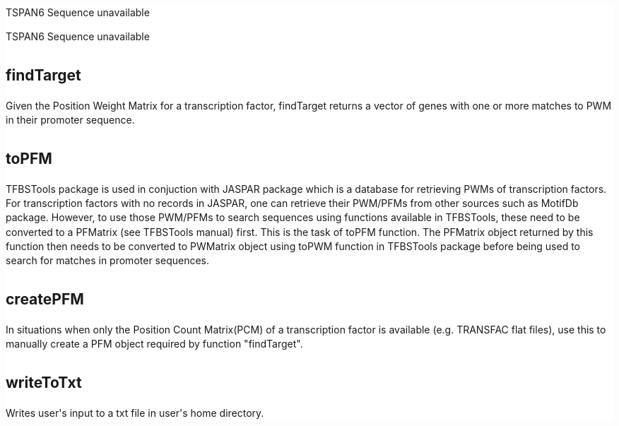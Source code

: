 <p>TSPAN6
 Sequence unavailable</p>

<p>TSPAN6
 Sequence unavailable</p>
</blockquote>

<h2>
<a id="user-content-findtarget" class="anchor" href="#findtarget" aria-hidden="true"><span class="octicon octicon-link"></span></a>findTarget</h2>

<p>Given the Position Weight Matrix for a transcription factor, findTarget returns a vector of genes with one or more matches 
to PWM in their promoter sequence.</p>

<h2>
<a id="user-content-topfm" class="anchor" href="#topfm" aria-hidden="true"><span class="octicon octicon-link"></span></a>toPFM</h2>

<p>TFBSTools package is used in conjuction with JASPAR package  which is a database for retrieving PWMs of transcription factors.
For transcription factors with no records in JASPAR, one can retrieve their PWM/PFMs from other sources such as MotifDb package.
However, to use those PWM/PFMs to search sequences using functions available in TFBSTools, these need to be converted to a 
PFMatrix (see TFBSTools manual) first. This is the task of toPFM function. The PFMatrix object returned by this function 
then needs to be converted to PWMatrix object using toPWM function in TFBSTools package before being used to search for 
matches in promoter sequences. </p>

<h2>
<a id="user-content-createpfm" class="anchor" href="#createpfm" aria-hidden="true"><span class="octicon octicon-link"></span></a>createPFM</h2>

<p>In situations when only the Position Count Matrix(PCM) of a transcription factor is available (e.g. TRANSFAC flat files),
use this to manually create a PFM object required by function "findTarget".</p>

<h2>
<a id="user-content-writetotxt" class="anchor" href="#writetotxt" aria-hidden="true"><span class="octicon octicon-link"></span></a>writeToTxt</h2>

<p>Writes user's input to a txt file in user's home directory.</p>
</article>
  </div>

</div>

<a href="#jump-to-line" rel="facebox[.linejump]" data-hotkey="l" style="display:none">Jump to Line</a>
<div id="jump-to-line" style="display:none">
  <form accept-charset="UTF-8" class="js-jump-to-line-form">
    <input class="linejump-input js-jump-to-line-field" type="text" placeholder="Jump to line&hellip;" autofocus>
    <button type="submit" class="btn">Go</button>
  </form>
</div>
